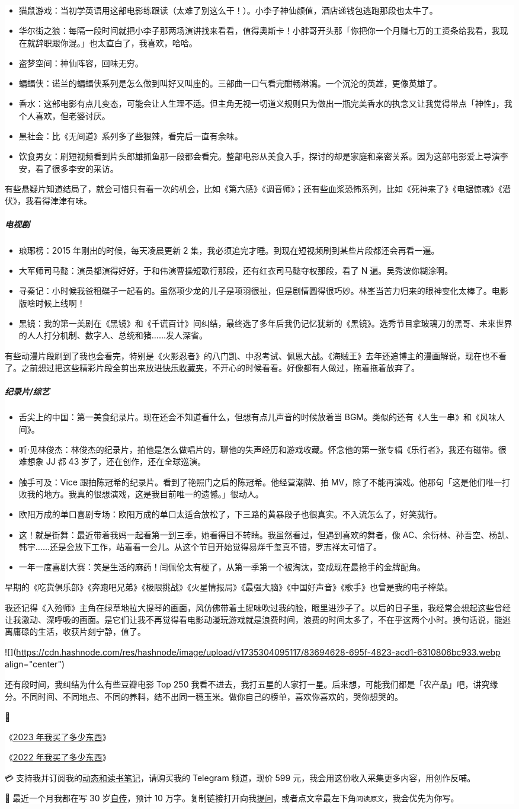 * 猫鼠游戏：当初学英语用这部电影练跟读（太难了别这么干！）。小李子神仙颜值，酒店递钱包逃跑那段也太牛了。
    
* 华尔街之狼：每隔一段时间就把小李子那两场演讲找来看看，值得奥斯卡！小胖哥开头那「你把你一个月赚七万的工资条给我看，我现在就辞职跟你混。」也太直白了，我喜欢，哈哈。
    
* 盗梦空间：神仙阵容，回味无穷。
    
* 蝙蝠侠：诺兰的蝙蝠侠系列是怎么做到叫好又叫座的。三部曲一口气看完酣畅淋漓。一个沉沦的英雄，更像英雄了。
    
* 香水：这部电影有点儿变态，可能会让人生理不适。但主角无视一切道义规则只为做出一瓶完美香水的执念又让我觉得带点「神性」，我个人喜欢，但老婆讨厌。
    
* 黑社会：比《无间道》系列多了些狠辣，看完后一直有余味。
    
* 饮食男女：刷短视频看到片头郎雄抓鱼那一段都会看完。整部电影从美食入手，探讨的却是家庭和亲密关系。因为这部电影爱上导演李安，看了很多李安的采访。
    

有些悬疑片知道结局了，就会可惜只有看一次的机会，比如《第六感》《调音师》；还有些血浆恐怖系列，比如《死神来了》《电锯惊魂》《潜伏》，我看得津津有味。

##### 电视剧

* 琅琊榜：2015 年刚出的时候，每天凌晨更新 2 集，我必须追完才睡。到现在短视频刷到某些片段都还会再看一遍。
    
* 大军师司马懿：演员都演得好好，于和伟演曹操短歌行那段，还有红衣司马懿夺权那段，看了 N 遍。吴秀波你糊涂啊。
    
* 寻秦记：小时候我爸租碟子一起看的。虽然项少龙的儿子是项羽很扯，但是剧情圆得很巧妙。林峯当苦力归来的眼神变化太棒了。电影版啥时候上线啊！
    
* 黑镜：我的第一美剧在《黑镜》和《千谎百计》间纠结，最终选了多年后我仍记忆犹新的《黑镜》。选秀节目拿玻璃刀的黑哥、未来世界的人人打分机制、数字人、总统和猪……发人深省。
    

有些动漫片段刷到了我也会看完，特别是《火影忍者》的八门凯、中忍考试、佩恩大战。《海贼王》去年还追博主的漫画解说，现在也不看了。之前想过把这些精彩片段全剪出来放进[快乐收藏夹](https://mp.weixin.qq.com/s/Z6A7y_PyroDEYewZdwdTdQ?token=1225480794&lang=zh_CN)，不开心的时候看看。好像都有人做过，拖着拖着放弃了。

##### 纪录片/综艺

* 舌尖上的中国：第一美食纪录片。现在还会不知道看什么，但想有点儿声音的时候放着当 BGM。类似的还有《人生一串》和《风味人间》。
    
* 听·见林俊杰：林俊杰的纪录片，拍他是怎么做唱片的，聊他的失声经历和游戏收藏。怀念他的第一张专辑《乐行者》，我还有磁带。很难想象 JJ 都 43 岁了，还在创作，还在全球巡演。
    
* 触手可及：Vice 跟拍陈冠希的纪录片。看到了艳照门之后的陈冠希。他经营潮牌、拍 MV，除了不能再演戏。他那句「这是他们唯一打败我的地方。我真的很想演戏，这是我目前唯一的遗憾。」很动人。
    
* 欧阳万成的单口喜剧专场：欧阳万成的单口太适合放松了，下三路的黄暴段子也很真实。不入流怎么了，好笑就行。
    
* 这！就是街舞：最近带着我妈一起看第一到三季，她看得目不转睛。我虽然看过，但遇到喜欢的舞者，像 AC、余衍林、孙吾空、杨凯、韩宇……还是会放下工作，站着看一会儿。从这个节目开始觉得易烊千玺真不错，罗志祥太可惜了。
    
* 一年一度喜剧大赛：笑是生活的麻药！闫佩伦太有梗了，从第一季第一个被淘汰，变成现在最抢手的金牌配角。
    

早期的《吃货俱乐部》《奔跑吧兄弟》《极限挑战》《火星情报局》《最强大脑》《中国好声音》《歌手》也曾是我的电子榨菜。

我还记得《入殓师》主角在绿草地拉大提琴的画面，风仿佛带着土腥味吹过我的脸，眼里进沙子了。以后的日子里，我经常会想起这些曾经让我激动、深呼吸的画面。是它们让我不再觉得看电影动漫玩游戏就是浪费时间，浪费的时间太多了，不在乎这两个小时。换句话说，能逃离庸碌的生活，收获片刻宁静，值了。

![](https://cdn.hashnode.com/res/hashnode/image/upload/v1735304095117/83694628-695f-4823-acd1-6310806bc933.webp align="center")

还有段时间，我纠结为什么有些豆瓣电影 Top 250 我看不进去，我打五星的人家打一星。后来想，可能我们都是「农产品」吧，讲究缘分。不同时间、不同地点、不同的养料，结不出同一穗玉米。做你自己的榜单，喜欢你喜欢的，哭你想哭的。

🔗

《[2023 年我买了多少东西](https://mp.weixin.qq.com/s/X-pH-tXtCbuCVkrPzOaF6w)》

《[2022 年我买了多少东西](https://mp.weixin.qq.com/s/0NiQTUu5RifHCVlTKsuggg)》

💳 支持我并订阅我的[动态和读书笔记](https://mp.weixin.qq.com/s/u9sg3KBe9k3L3oOUZcRd5w)，请购买我的 Telegram 频道，现价 599 元，我会用这份收入采集更多内容，用创作反哺。

📖 最近一个月我都在写 30 岁[自传](https://mp.weixin.qq.com/s?__biz=MzI3MzU5MDA1OQ==&mid=2247488741&idx=1&sn=3aca11b2f15bcb82156b45c8a69ae937&chksm=eb21a6a1dc562fb7bbf6242bc1a68995eba7b560a49627ac031e129b33aa29a624896186a2a3#rd)，预计 10 万字。复制链接打开向我[提问](https://wj.qq.com/s2/15897499/4fe9/)，或者点文章最左下角`阅读原文`，我会优先为你写。
